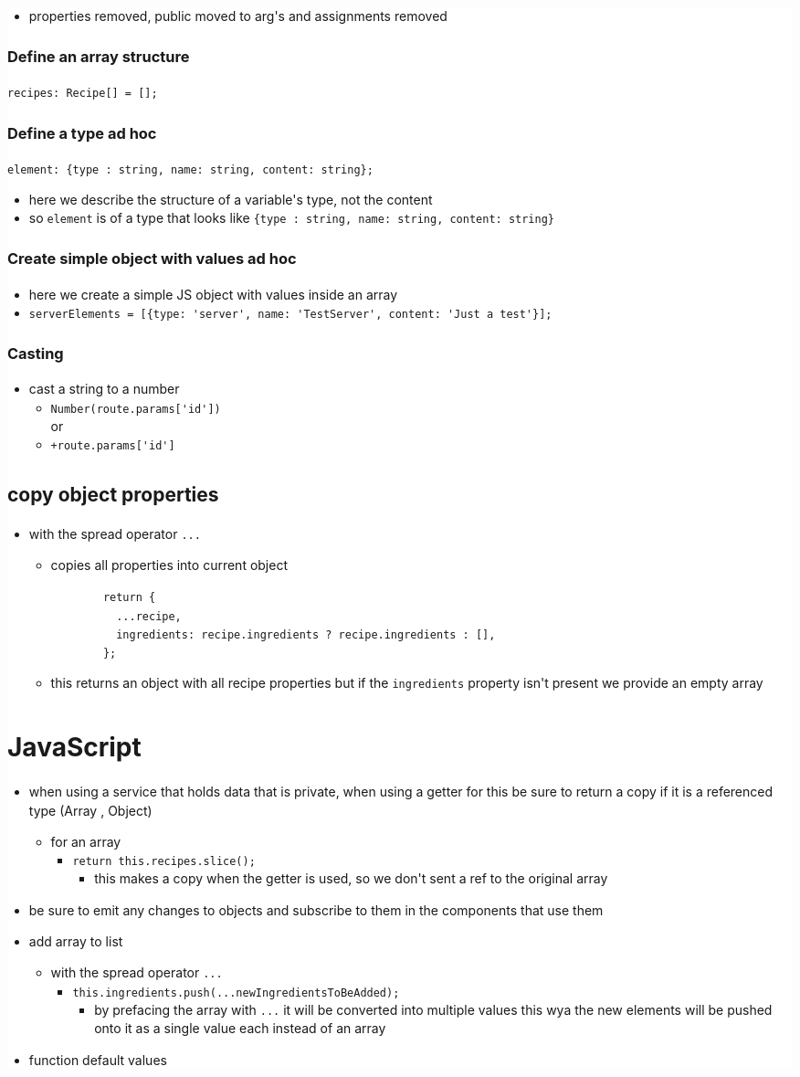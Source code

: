 - properties removed, public moved to arg's and assignments removed

### Define an array structure

`recipes: Recipe[] = [];`

### Define a type ad hoc

`element: {type : string, name: string, content: string};`

- here we describe the structure of a variable's type, not the content
- so `element` is of a type that looks like `{type : string, name: string, content: string}`

### Create simple object with values ad hoc

- here we create a simple JS object with values inside an array
- `serverElements = [{type: 'server', name: 'TestServer', content: 'Just a test'}];`

### Casting
- cast a string to a number
  - `Number(route.params['id'])`  
  or
  - `+route.params['id']`

## copy object properties
- with the spread operator `...`
  - copies all properties into current object
  
                return {
                  ...recipe,
                  ingredients: recipe.ingredients ? recipe.ingredients : [],
                };

  - this returns an object with all recipe properties but if the `ingredients` property isn't present we provide an empty array

# JavaScript

  - when using a service that holds data that is private, when using a getter for this 
    be sure to return a copy if it is a referenced type (Array , Object)
    - for an array
      - `return this.recipes.slice();`
        - this makes a copy when the getter is used, so we don't sent a ref to the original array
  - be sure to emit any changes to objects and subscribe to them in the components that use them


  - add array to list
    - with the spread operator `...`
      - `this.ingredients.push(...newIngredientsToBeAdded);`
        - by prefacing the array with `...` it will be converted into multiple values
          this wya the new elements will be pushed onto it as a single value each instead of an array

  - function default values
    